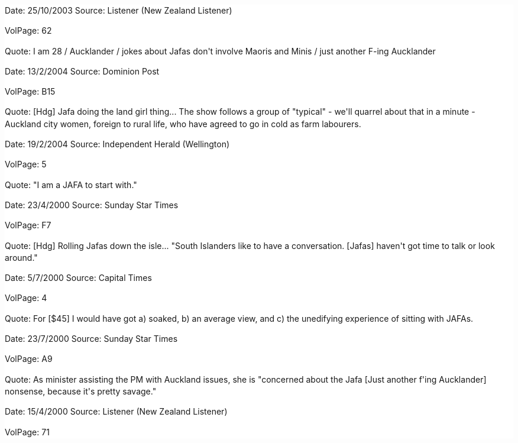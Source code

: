

Date: 25/10/2003
Source: Listener (New Zealand Listener)

VolPage: 62

Quote: I am 28 / Aucklander / jokes about Jafas don't involve Maoris and Minis / just another F-ing Aucklander



Date: 13/2/2004
Source: Dominion Post

VolPage: B15

Quote: [Hdg] Jafa doing the land girl thing... The show follows a group of "typical" - we'll quarrel about that in a minute - Auckland city women, foreign to rural life, who have agreed to go in cold as farm labourers.



Date: 19/2/2004
Source: Independent Herald (Wellington)

VolPage: 5

Quote: "I am a JAFA to start with."



Date: 23/4/2000
Source: Sunday Star Times

VolPage: F7

Quote: [Hdg] Rolling Jafas down the isle... "South Islanders like to have a conversation. [Jafas] haven't got time to talk or look around."



Date: 5/7/2000
Source: Capital Times

VolPage: 4

Quote: For [$45] I would have got a) soaked, b) an average view, and c) the unedifying experience of sitting with JAFAs.



Date: 23/7/2000
Source: Sunday Star Times

VolPage: A9

Quote: As minister assisting the PM with Auckland issues, she is "concerned about the Jafa [Just another f'ing Aucklander] nonsense, because it's pretty savage."



Date: 15/4/2000
Source: Listener (New Zealand Listener)

VolPage: 71

